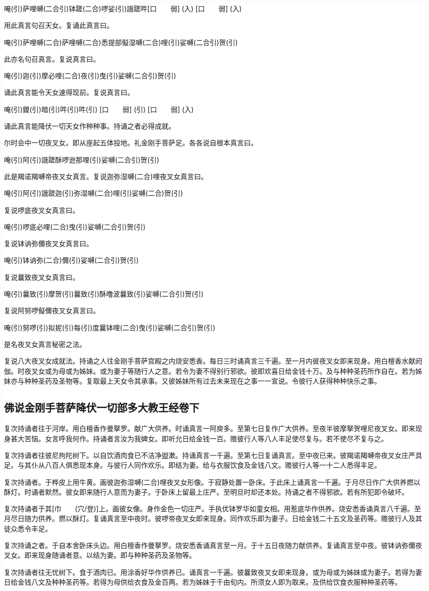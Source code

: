 唵(引)萨哩嚩(二合引)钵蹉(二合)啰娑(引)誐蹉吽[口　　弱] (入) [口　　弱] (入)  

用此真言句召天女。复诵此真言曰。  

唵(引)萨哩嚩(二合)萨哩嚩(二合)悉提部儗湿嚩(二合)哩(引)娑嚩(二合引)贺(引)  

此亦名句召真言。复说真言曰。  

唵(引)迦(引)摩必哩(二合)夜(引)曳(引)娑嚩(二合引)贺(引)  

诵此真言能令天女速得现前。复说真言曰。  

唵(引)鑁(引)暗(引)吽(引)吽(引) [口　　弱] (引) [口　　弱] (入)  

诵此真言能降伏一切天女作种种事。持诵之者必得成就。  

尔时会中一切夜叉女。即从座起五体投地。礼金刚手菩萨足。各各说自根本真言曰。  

唵(引)阿(引)誐蹉酥啰逊那哩(引)娑嚩(二合引)贺(引)  

此是羯诺羯嚩帝夜叉女真言。复说迦弥湿嚩(二合)哩夜叉女真言曰。  

唵(引)阿(引)誐蹉迦(引)弥湿嚩(二合)哩(引)娑嚩(二合)贺(引)  

复说啰底夜叉女真言曰。  

唵(引)啰底必哩(二合)曳(引)娑嚩(二合引)贺(引)  

复说钵讷弥儞夜叉女真言曰。  

唵(引)钵讷弥(二合)儞(引)娑嚩(二合引)贺(引)  

复说曩致夜叉女真言曰。  

唵(引)曩致(引)摩贺(引)曩致(引)酥噜波曩致(引)娑嚩(二合引)贺(引)  

复说阿努啰儗儞夜叉女真言曰。  

唵(引)努啰(引)拟抳(引)每(引)度曩钵哩(二合)曳(引)娑嚩(二合引)贺(引)  

是名夜叉女真言秘密之法。  

复说八大夜叉女成就法。持诵之人往金刚手菩萨宫殿之内烧安悉香。每日三时诵真言三千遍。至一月内彼夜叉女即来现身。用白檀香水献阏伽。时夜叉女或为母或为姊妹。或为妻子等随行人之意。若令为妻不得别行邪欲。彼即欢喜日给金钱十万。及与种种圣药所作自在。若为姊妹亦与种种圣药及圣物等。复取最上天女令其承事。又彼姊妹所有过去未来现在之事一一宣说。令彼行人获得种种快乐之事。  

## 佛说金刚手菩萨降伏一切部多大教王经卷下  

复次持诵者往于河岸。用白檀香作曼拏罗。献广大供养。时诵真言一阿庾多。至第七日复作广大供养。至夜半彼摩拏贺哩尼夜叉女。即来现身甚大苦恼。女言呼我何作。持诵者言汝为我婢女。即听允日给金钱一百。赡彼行人等八人丰足使尽复与。若不使尽不复与之。  

复次持诵者往彼尼拘陀树下。以自饮酒肉食已不洁净盥漱。持诵真言一千遍。至第七日复诵真言。至中夜已来。彼羯诺羯嚩帝夜叉女庄严具足。与其仆从八百人俱悉现本身。与彼行人同作欢乐。即结为妻。给与衣服饮食及金钱八文。赡彼行人等一十二人悉得丰足。  

复次持诵者。于桦皮上用牛黄。画彼迦弥湿嚩(二合)哩夜叉女形像。于寂静处置一卧床。于此床上诵真言一千遍。于月尽日作广大供养燃以酥灯。时诵者默然。彼女即来随行人意而为妻子。于卧床上留最上庄严。至明旦时却还本处。持诵之者不得邪欲。若有所犯即令破坏。  

复次持诵者于其[巾　　(穴/登)]上。画彼女像。身作金色一切庄严。手执优钵罗华如童女相。用惹底华作供养。烧安悉香诵真言八千遍。至月尽日随力供养。燃以酥灯。复诵真言至中夜时。彼啰帝夜叉女即来现身。同作欢乐即为妻子。日给金钱二十五文及圣药等。赡彼行人及其徒众悉令丰足。  

复次持诵之者。于自本舍卧床头边。用白檀香作曼拏罗。烧安悉香诵真言至一月。于十五日夜随力献供养。复诵真言至中夜。彼钵讷弥儞夜叉女。即来现身随诵者意。以结为妻。即与种种圣药及圣物等。  

复次持诵者往无忧树下。食于酒肉已。用涂香好华作供养已。诵真言一千遍。彼曩致夜叉女即来现身。或为母或为姊妹或为妻子。若得为妻日给金钱八文及种种圣药等。若得为母供给衣食及金百两。若为姊妹于千由旬内。所须女人即为取来。及供给饮食衣服种种圣药等。  
